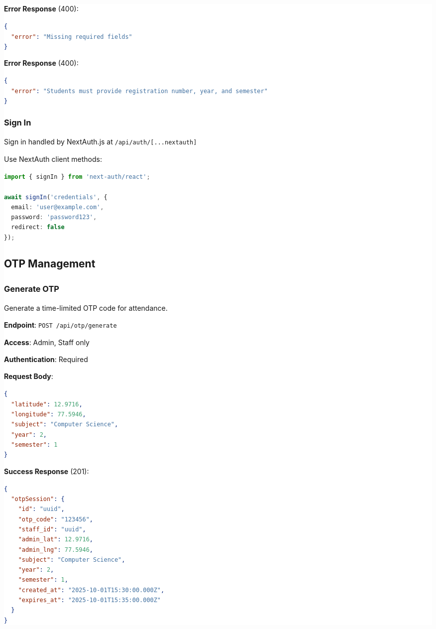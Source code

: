 **Error Response** (400):
```json
{
  "error": "Missing required fields"
}
```

**Error Response** (400):
```json
{
  "error": "Students must provide registration number, year, and semester"
}
```

### Sign In

Sign in handled by NextAuth.js at `/api/auth/[...nextauth]`

Use NextAuth client methods:
```typescript
import { signIn } from 'next-auth/react';

await signIn('credentials', {
  email: 'user@example.com',
  password: 'password123',
  redirect: false
});
```

## OTP Management

### Generate OTP

Generate a time-limited OTP code for attendance.

**Endpoint**: `POST /api/otp/generate`

**Access**: Admin, Staff only

**Authentication**: Required

**Request Body**:
```json
{
  "latitude": 12.9716,
  "longitude": 77.5946,
  "subject": "Computer Science",
  "year": 2,
  "semester": 1
}
```

**Success Response** (201):
```json
{
  "otpSession": {
    "id": "uuid",
    "otp_code": "123456",
    "staff_id": "uuid",
    "admin_lat": 12.9716,
    "admin_lng": 77.5946,
    "subject": "Computer Science",
    "year": 2,
    "semester": 1,
    "created_at": "2025-10-01T15:30:00.000Z",
    "expires_at": "2025-10-01T15:35:00.000Z"
  }
}
```